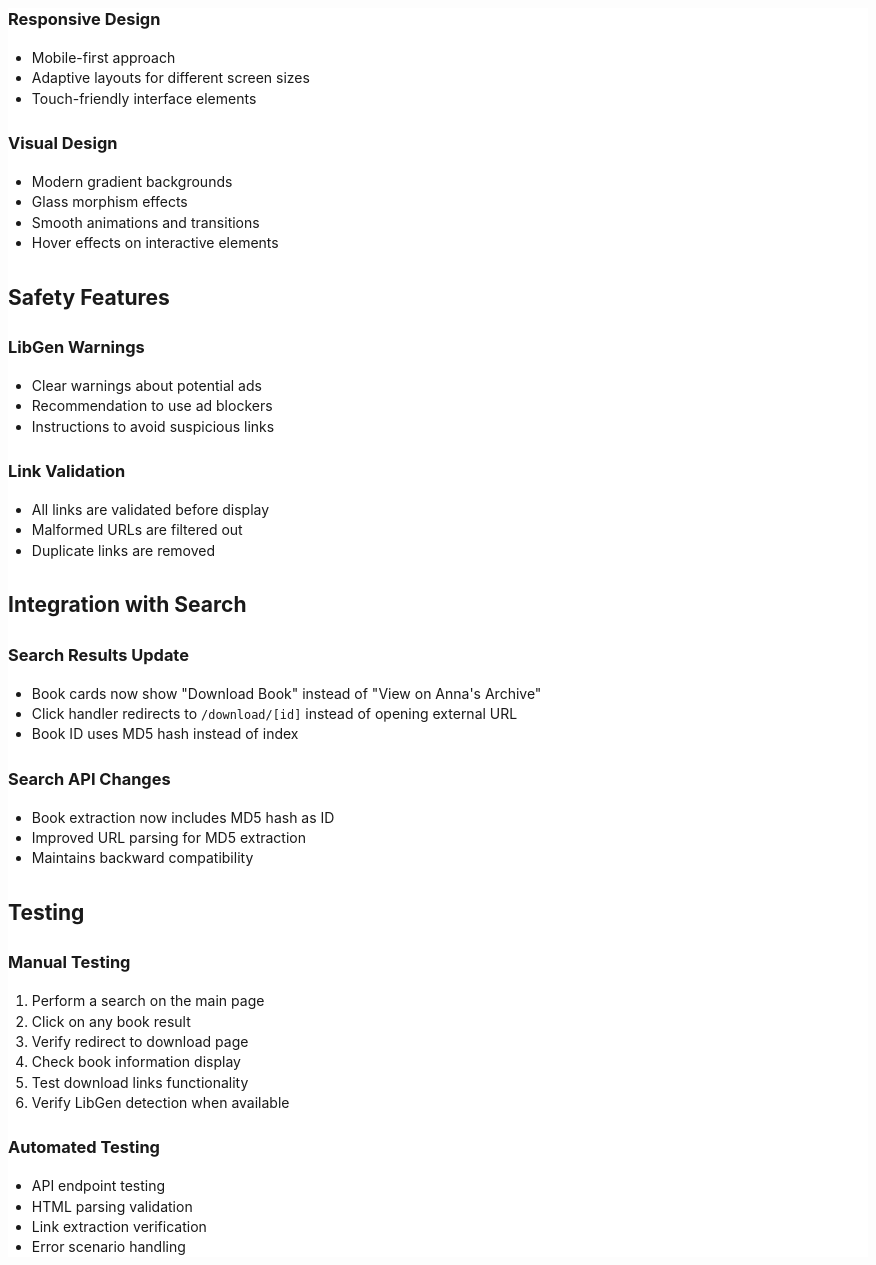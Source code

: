 ### Responsive Design
- Mobile-first approach
- Adaptive layouts for different screen sizes
- Touch-friendly interface elements

### Visual Design
- Modern gradient backgrounds
- Glass morphism effects
- Smooth animations and transitions
- Hover effects on interactive elements

## Safety Features

### LibGen Warnings
- Clear warnings about potential ads
- Recommendation to use ad blockers
- Instructions to avoid suspicious links

### Link Validation
- All links are validated before display
- Malformed URLs are filtered out
- Duplicate links are removed

## Integration with Search

### Search Results Update
- Book cards now show "Download Book" instead of "View on Anna's Archive"
- Click handler redirects to `/download/[id]` instead of opening external URL
- Book ID uses MD5 hash instead of index

### Search API Changes
- Book extraction now includes MD5 hash as ID
- Improved URL parsing for MD5 extraction
- Maintains backward compatibility

## Testing

### Manual Testing
1. Perform a search on the main page
2. Click on any book result
3. Verify redirect to download page
4. Check book information display
5. Test download links functionality
6. Verify LibGen detection when available

### Automated Testing
- API endpoint testing
- HTML parsing validation
- Link extraction verification
- Error scenario handling
